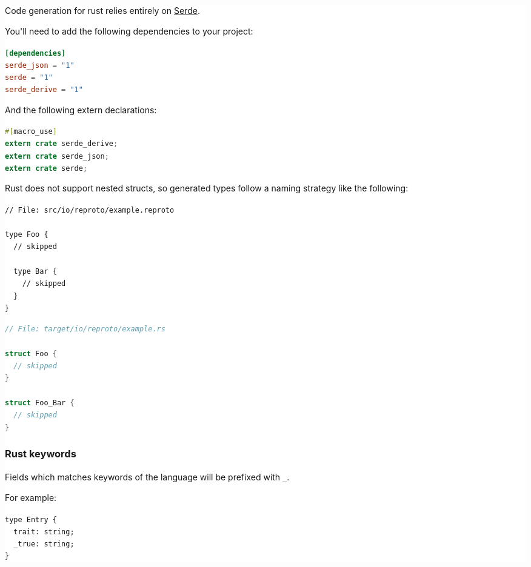 Code generation for rust relies entirely on [Serde].

You'll need to add the following dependencies to your project:

```toml
[dependencies]
serde_json = "1"
serde = "1"
serde_derive = "1"
```

And the following extern declarations:

```rust
#[macro_use]
extern crate serde_derive;
extern crate serde_json;
extern crate serde;
```

Rust does not support nested structs, so generated types follow a naming strategy like the
following:

```reproto
// File: src/io/reproto/example.reproto

type Foo {
  // skipped

  type Bar {
    // skipped
  }
}
```

```rust
// File: target/io/reproto/example.rs

struct Foo {
  // skipped
}

struct Foo_Bar {
  // skipped
}
```

[Serde]: https://serde.rs

### Rust keywords

Fields which matches keywords of the language will be prefixed with `_`.

For example:

```reproto
type Entry {
  trait: string;
  _true: string;
}
```


[jackson]: https://github.com/FasterXML/jackson
[lombok]: https://projectlombok.org
[`chrono` crate]: https://crates.io/crates/chrono
[`Json.NET`]: https://www.newtonsoft.com/json
[`JsonSubTypes`]: https://github.com/manuc66/JsonSubTypes
[`Codable`]: https://developer.apple.com/documentation/swift/codable
[`Codable`]: https://developer.apple.com/documentation/swift/codable
[`go` preset]: ../manifest.md#go-preset
[`encoding/json`]: https://golang.org/pkg/encoding/json/